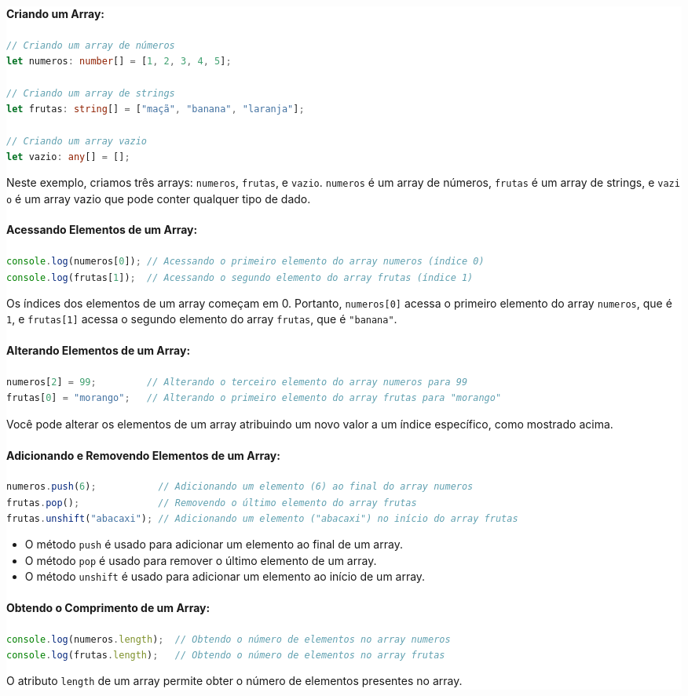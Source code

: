 #### Criando um Array:

```typescript
// Criando um array de números
let numeros: number[] = [1, 2, 3, 4, 5];

// Criando um array de strings
let frutas: string[] = ["maçã", "banana", "laranja"];

// Criando um array vazio
let vazio: any[] = [];
```

Neste exemplo, criamos três arrays: `numeros`, `frutas`, e `vazio`. `numeros` é um array de números, `frutas` é um array de strings, e `vazio` é um array vazio que pode conter qualquer tipo de dado.

#### Acessando Elementos de um Array:

```typescript
console.log(numeros[0]); // Acessando o primeiro elemento do array numeros (índice 0)
console.log(frutas[1]);  // Acessando o segundo elemento do array frutas (índice 1)
```

Os índices dos elementos de um array começam em 0. Portanto, `numeros[0]` acessa o primeiro elemento do array `numeros`, que é `1`, e `frutas[1]` acessa o segundo elemento do array `frutas`, que é `"banana"`.

#### Alterando Elementos de um Array:

```typescript
numeros[2] = 99;         // Alterando o terceiro elemento do array numeros para 99
frutas[0] = "morango";   // Alterando o primeiro elemento do array frutas para "morango"
```

Você pode alterar os elementos de um array atribuindo um novo valor a um índice específico, como mostrado acima.

#### Adicionando e Removendo Elementos de um Array:

```typescript
numeros.push(6);           // Adicionando um elemento (6) ao final do array numeros
frutas.pop();              // Removendo o último elemento do array frutas
frutas.unshift("abacaxi"); // Adicionando um elemento ("abacaxi") no início do array frutas
```

- O método `push` é usado para adicionar um elemento ao final de um array.
- O método `pop` é usado para remover o último elemento de um array.
- O método `unshift` é usado para adicionar um elemento ao início de um array.

#### Obtendo o Comprimento de um Array:

```typescript
console.log(numeros.length);  // Obtendo o número de elementos no array numeros
console.log(frutas.length);   // Obtendo o número de elementos no array frutas
```

O atributo `length` de um array permite obter o número de elementos presentes no array.

